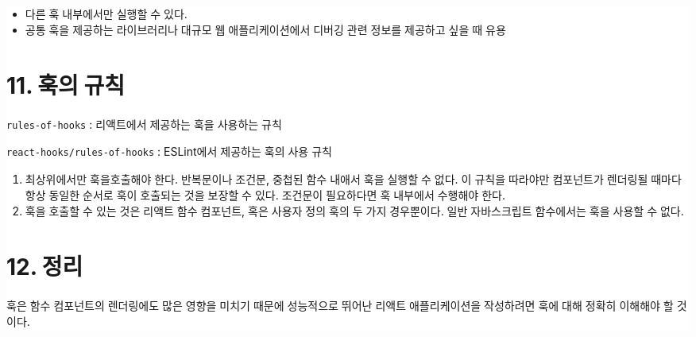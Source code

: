 - 다른 훅 내부에서만 실행할 수 있다.
- 공통 훅을 제공하는 라이브러리나 대규모 웹 애플리케이션에서 디버깅 관련 정보를 제공하고 싶을 때 유용

# 11. 훅의 규칙

`rules-of-hooks` : 리액트에서 제공하는 훅을 사용하는 규칙

`react-hooks/rules-of-hooks` : ESLint에서 제공하는 훅의 사용 규칙

1. 최상위에서만 훅을호출해야 한다. 반복문이나 조건문, 중첩된 함수 내애서 훅을 실행할 수 없다. 이 규칙을 따라야만 컴포넌트가 렌더링될 때마다 항상 동일한 순서로 훅이 호출되는 것을 보장할 수 있다. 조건문이 필요하다면 훅 내부에서 수행해야 한다.
2. 훅을 호출할 수 있는 것은 리액트 함수 컴포넌트, 혹은 사용자 정의 훅의 두 가지 경우뿐이다. 일반 자바스크립트 함수에서는 훅을 사용할 수 없다. 

# 12. 정리

훅은 함수 컴포넌트의 렌더링에도 많은 영향을 미치기 때문에 성능적으로 뛰어난 리액트 애플리케이션을 작성하려면 훅에 대해 정확히 이해해야 할 것이다.